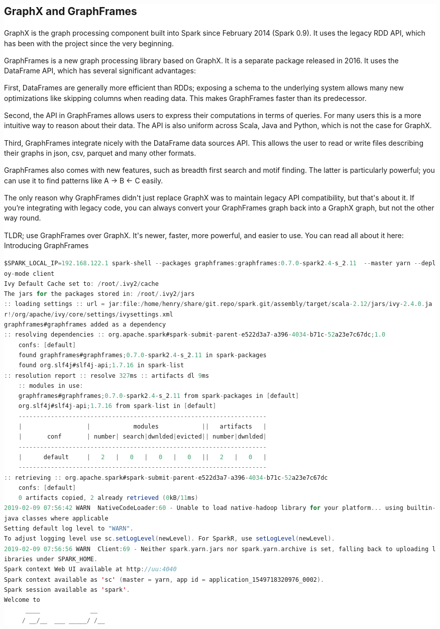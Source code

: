 ## GraphX and GraphFrames

GraphX is the graph processing component built into Spark since February 2014 (Spark 0.9). It uses the legacy RDD API, which has been with the project since the very beginning.

GraphFrames is a new graph processing library based on GraphX. It is a separate package released in 2016. It uses the DataFrame API, which has several significant advantages:

First, DataFrames are generally more efficient than RDDs; exposing a schema to the underlying system allows many new optimizations like skipping columns when reading data. This makes GraphFrames faster than its predecessor.

Second, the API in GraphFrames allows users to express their computations in terms of queries. For many users this is a more intuitive way to reason about their data. The API is also uniform across Scala, Java and Python, which is not the case for GraphX.

Third, GraphFrames integrate nicely with the DataFrame data sources API. This allows the user to read or write files describing their graphs in json, csv, parquet and many other formats.

GraphFrames also comes with new features, such as breadth first search and motif finding. The latter is particularly powerful; you can use it to find patterns like A -> B <- C easily.

The only reason why GraphFrames didn't just replace GraphX was to maintain legacy API compatibility, but that's about it. If you’re integrating with legacy code, you can always convert your GraphFrames graph back into a GraphX graph, but not the other way round.

TLDR; use GraphFrames over GraphX. It's newer, faster, more powerful, and easier to use. You can read all about it here: Introducing GraphFrames

```scala
$SPARK_LOCAL_IP=192.168.122.1 spark-shell --packages graphframes:graphframes:0.7.0-spark2.4-s_2.11  --master yarn --deploy-mode client
Ivy Default Cache set to: /root/.ivy2/cache
The jars for the packages stored in: /root/.ivy2/jars
:: loading settings :: url = jar:file:/home/henry/share/git.repo/spark.git/assembly/target/scala-2.12/jars/ivy-2.4.0.jar!/org/apache/ivy/core/settings/ivysettings.xml
graphframes#graphframes added as a dependency
:: resolving dependencies :: org.apache.spark#spark-submit-parent-e522d3a7-a396-4034-b71c-52a23e7c67dc;1.0
	confs: [default]
	found graphframes#graphframes;0.7.0-spark2.4-s_2.11 in spark-packages
	found org.slf4j#slf4j-api;1.7.16 in spark-list
:: resolution report :: resolve 327ms :: artifacts dl 9ms
	:: modules in use:
	graphframes#graphframes;0.7.0-spark2.4-s_2.11 from spark-packages in [default]
	org.slf4j#slf4j-api;1.7.16 from spark-list in [default]
	---------------------------------------------------------------------
	|                  |            modules            ||   artifacts   |
	|       conf       | number| search|dwnlded|evicted|| number|dwnlded|
	---------------------------------------------------------------------
	|      default     |   2   |   0   |   0   |   0   ||   2   |   0   |
	---------------------------------------------------------------------
:: retrieving :: org.apache.spark#spark-submit-parent-e522d3a7-a396-4034-b71c-52a23e7c67dc
	confs: [default]
	0 artifacts copied, 2 already retrieved (0kB/11ms)
2019-02-09 07:56:42 WARN  NativeCodeLoader:60 - Unable to load native-hadoop library for your platform... using builtin-java classes where applicable
Setting default log level to "WARN".
To adjust logging level use sc.setLogLevel(newLevel). For SparkR, use setLogLevel(newLevel).
2019-02-09 07:56:56 WARN  Client:69 - Neither spark.yarn.jars nor spark.yarn.archive is set, falling back to uploading libraries under SPARK_HOME.
Spark context Web UI available at http://uu:4040
Spark context available as 'sc' (master = yarn, app id = application_1549718320976_0002).
Spark session available as 'spark'.
Welcome to
      ____              __
     / __/__  ___ _____/ /__
```